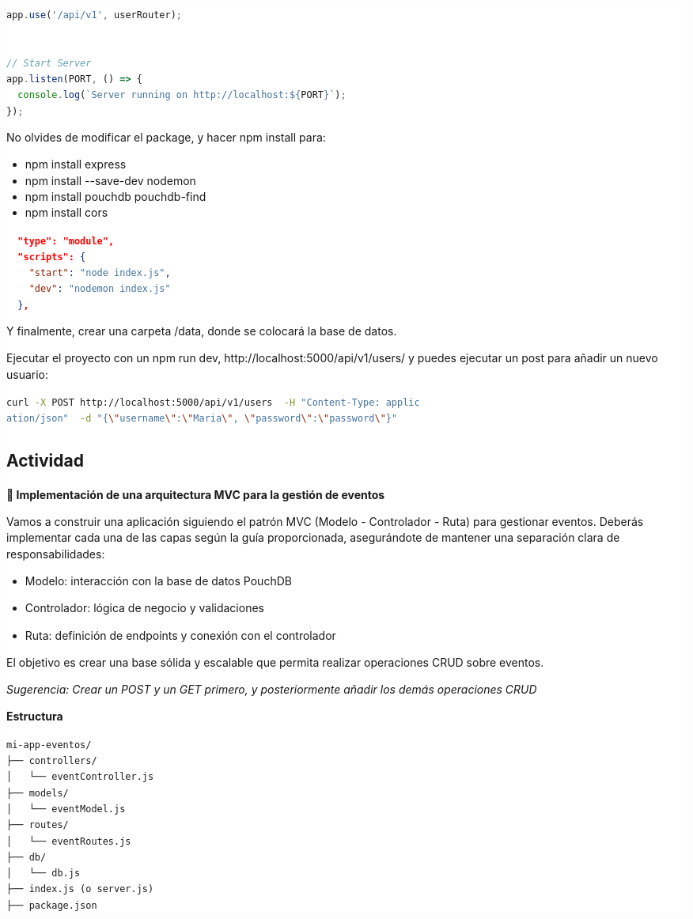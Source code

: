 ```jsx
app.use('/api/v1', userRouter);


// Start Server
app.listen(PORT, () => {
  console.log(`Server running on http://localhost:${PORT}`);
});
```


No olvides de modificar el package, y hacer npm install para:
- npm install express
- npm install --save-dev nodemon
- npm install pouchdb pouchdb-find
- npm install cors

```json
  "type": "module",
  "scripts": {
    "start": "node index.js",
    "dev": "nodemon index.js"
  },
```

Y finalmente, crear una carpeta /data, donde se colocará la base de datos.


Ejecutar el proyecto con un npm run dev, http://localhost:5000/api/v1/users/ y puedes ejecutar un post para añadir un nuevo usuario:

```bash
curl -X POST http://localhost:5000/api/v1/users  -H "Content-Type: applic
ation/json"  -d "{\"username\":\"Maria\", \"password\":\"password\"}"
```




## Actividad
**🔧 Implementación de una arquitectura MVC para la gestión de eventos**

Vamos a construir una aplicación siguiendo el patrón MVC (Modelo - Controlador - Ruta) para gestionar eventos. Deberás implementar cada una de las capas según la guía proporcionada, asegurándote de mantener una separación clara de responsabilidades:

- Modelo: interacción con la base de datos PouchDB

- Controlador: lógica de negocio y validaciones

- Ruta: definición de endpoints y conexión con el controlador

El objetivo es crear una base sólida y escalable que permita realizar operaciones CRUD sobre eventos. 

*Sugerencia: Crear un POST y un GET primero, y posteriormente añadir los demás operaciones CRUD*

**Estructura**
```
mi-app-eventos/
├── controllers/
│   └── eventController.js
├── models/
│   └── eventModel.js
├── routes/
│   └── eventRoutes.js
├── db/
│   └── db.js
├── index.js (o server.js)
├── package.json
```
